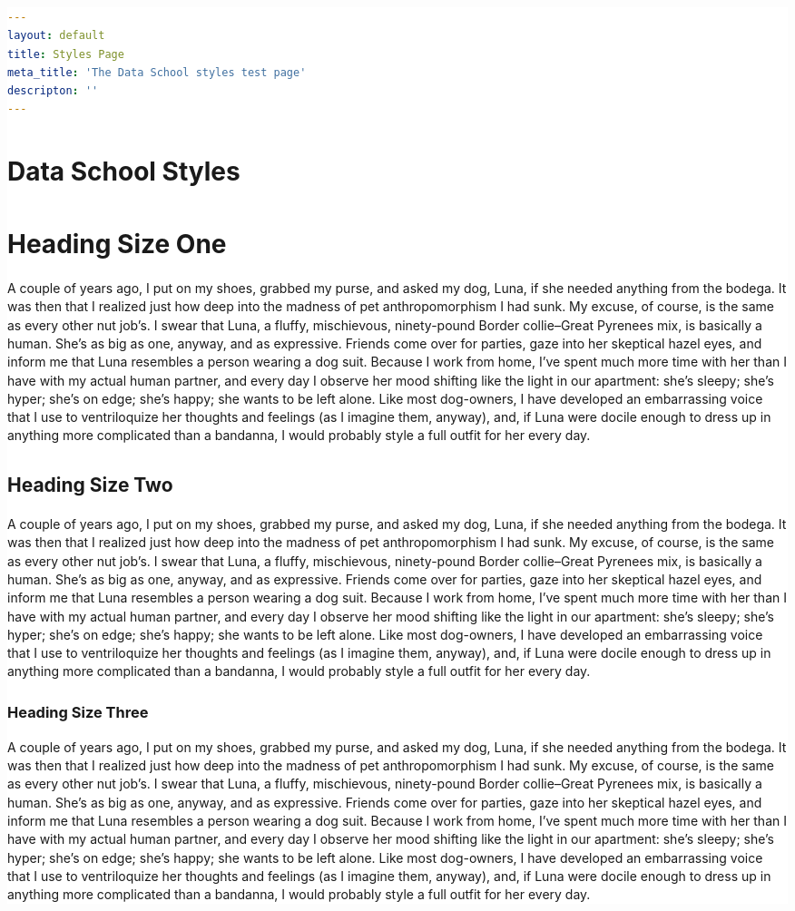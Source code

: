 ```yaml
---
layout: default
title: Styles Page
meta_title: 'The Data School styles test page'
descripton: ''
---
```

<h1 class="title centered">Data School Styles</h1>

# Heading Size One

A couple of years ago, I put on my shoes, grabbed my purse, and asked my dog, Luna, if she needed anything from the bodega. It was then that I realized just how deep into the madness of pet anthropomorphism I had sunk. My excuse, of course, is the same as every other nut job’s. I swear that Luna, a fluffy, mischievous, ninety-pound Border collie–Great Pyrenees mix, is basically a human. She’s as big as one, anyway, and as expressive. Friends come over for parties, gaze into her skeptical hazel eyes, and inform me that Luna resembles a person wearing a dog suit. Because I work from home, I’ve spent much more time with her than I have with my actual human partner, and every day I observe her mood shifting like the light in our apartment: she’s sleepy; she’s hyper; she’s on edge; she’s happy; she wants to be left alone. Like most dog-owners, I have developed an embarrassing voice that I use to ventriloquize her thoughts and feelings (as I imagine them, anyway), and, if Luna were docile enough to dress up in anything more complicated than a bandanna, I would probably style a full outfit for her every day.

## Heading Size Two

A couple of years ago, I put on my shoes, grabbed my purse, and asked my dog, Luna, if she needed anything from the bodega. It was then that I realized just how deep into the madness of pet anthropomorphism I had sunk. My excuse, of course, is the same as every other nut job’s. I swear that Luna, a fluffy, mischievous, ninety-pound Border collie–Great Pyrenees mix, is basically a human. She’s as big as one, anyway, and as expressive. Friends come over for parties, gaze into her skeptical hazel eyes, and inform me that Luna resembles a person wearing a dog suit. Because I work from home, I’ve spent much more time with her than I have with my actual human partner, and every day I observe her mood shifting like the light in our apartment: she’s sleepy; she’s hyper; she’s on edge; she’s happy; she wants to be left alone. Like most dog-owners, I have developed an embarrassing voice that I use to ventriloquize her thoughts and feelings (as I imagine them, anyway), and, if Luna were docile enough to dress up in anything more complicated than a bandanna, I would probably style a full outfit for her every day.

### Heading Size Three

A couple of years ago, I put on my shoes, grabbed my purse, and asked my dog, Luna, if she needed anything from the bodega. It was then that I realized just how deep into the madness of pet anthropomorphism I had sunk. My excuse, of course, is the same as every other nut job’s. I swear that Luna, a fluffy, mischievous, ninety-pound Border collie–Great Pyrenees mix, is basically a human. She’s as big as one, anyway, and as expressive. Friends come over for parties, gaze into her skeptical hazel eyes, and inform me that Luna resembles a person wearing a dog suit. Because I work from home, I’ve spent much more time with her than I have with my actual human partner, and every day I observe her mood shifting like the light in our apartment: she’s sleepy; she’s hyper; she’s on edge; she’s happy; she wants to be left alone. Like most dog-owners, I have developed an embarrassing voice that I use to ventriloquize her thoughts and feelings (as I imagine them, anyway), and, if Luna were docile enough to dress up in anything more complicated than a bandanna, I would probably style a full outfit for her every day.
